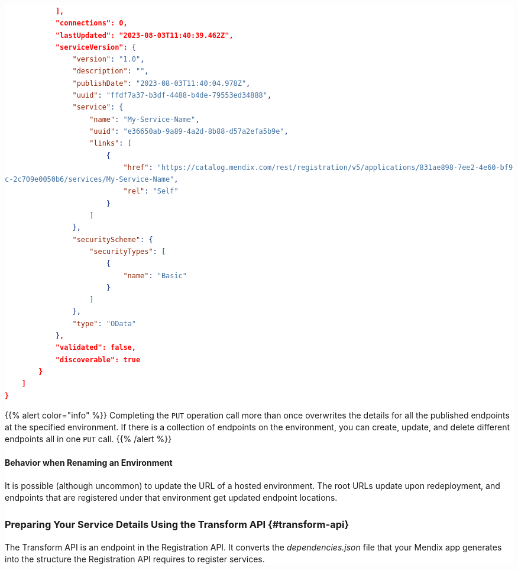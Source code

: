 ```json
            ],
            "connections": 0,
            "lastUpdated": "2023-08-03T11:40:39.462Z",
            "serviceVersion": {
                "version": "1.0",
                "description": "",
                "publishDate": "2023-08-03T11:40:04.978Z",
                "uuid": "ffdf7a37-b3df-4488-b4de-79553ed34888",
                "service": {
                    "name": "My-Service-Name",
                    "uuid": "e36650ab-9a89-4a2d-8b88-d57a2efa5b9e",
                    "links": [
                        {
                            "href": "https://catalog.mendix.com/rest/registration/v5/applications/831ae898-7ee2-4e60-bf9c-2c709e0050b6/services/My-Service-Name",
                            "rel": "Self"
                        }
                    ]
                },
                "securityScheme": {
                    "securityTypes": [
                        {
                            "name": "Basic"
                        }
                    ]
                },
                "type": "OData"
            },
            "validated": false,
            "discoverable": true
        }
    ]
}
```

{{% alert color="info" %}}
Completing the `PUT` operation call more than once overwrites the details for all the published endpoints at the specified environment. If there is a collection of endpoints on the environment, you can create, update, and delete different endpoints all in one `PUT` call.
{{% /alert %}}

#### Behavior when Renaming an Environment 

It is possible (although uncommon) to update the URL of a hosted environment. The root URLs update upon redeployment, and endpoints that are registered under that environment get updated endpoint locations.


### Preparing Your Service Details Using the Transform API {#transform-api}

The Transform API is an endpoint in the Registration API. It converts the *dependencies.json* file that your Mendix app generates into the structure the Registration API requires to register services.
